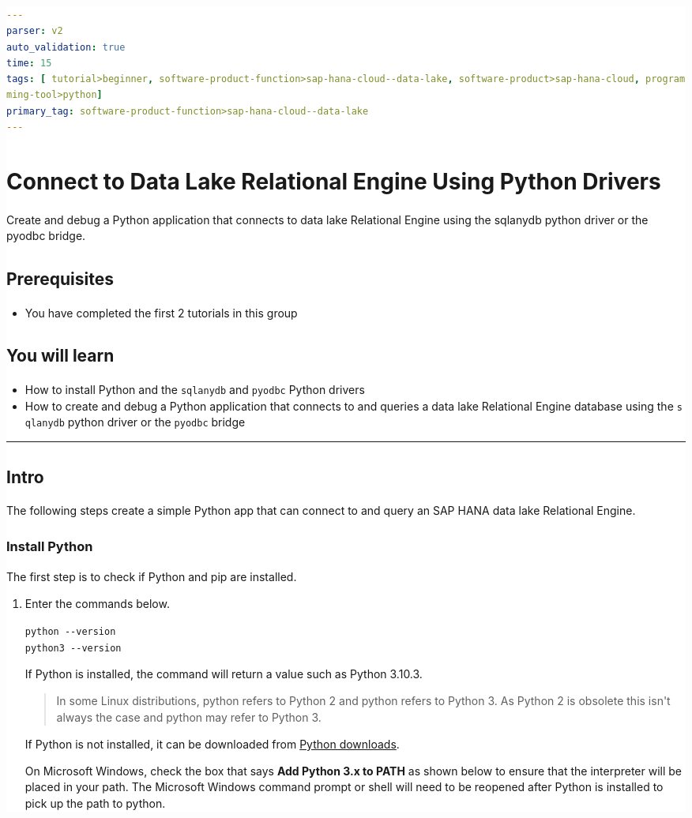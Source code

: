 ```yaml
---
parser: v2
auto_validation: true
time: 15
tags: [ tutorial>beginner, software-product-function>sap-hana-cloud--data-lake, software-product>sap-hana-cloud, programming-tool>python]
primary_tag: software-product-function>sap-hana-cloud--data-lake
---
```


# Connect to Data Lake Relational Engine Using Python Drivers
 Create and debug a Python application that connects to data lake Relational Engine using the sqlanydb python driver or the pyodbc bridge.

## Prerequisites
 - You have completed the first 2 tutorials in this group


## You will learn
  - How to install Python and the `sqlanydb` and `pyodbc` Python drivers
  - How to create and debug a Python application that connects to and queries a data lake Relational Engine database using the `sqlanydb` python driver or the `pyodbc` bridge

---

## Intro
The following steps create a simple Python app that can connect to and query an SAP HANA data lake Relational Engine.

### Install Python


The first step is to check if Python and pip are installed.

1. Enter the commands below.

    ```Shell
    python --version
    python3 --version
    ```
    If Python is installed, the command will return a value such as Python 3.10.3.

    >In some Linux distributions, python refers to Python 2 and python refers to Python 3.  As Python 2 is obsolete this isn't always the case and python may refer to Python 3.

    If Python is not installed, it can be downloaded from [Python downloads](https://www.python.org/downloads/).

    On Microsoft Windows, check the box that says **Add Python 3.x to PATH** as shown below to ensure that the interpreter will be placed in your path.  The Microsoft Windows command prompt or shell will need to be reopened after Python is installed to pick up the path to python.   
